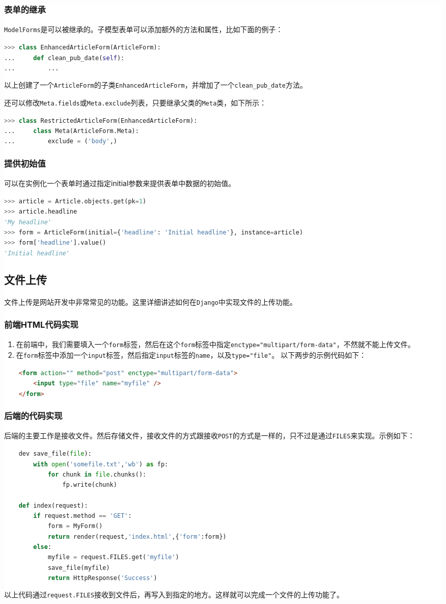 ### 表单的继承

`ModelForms`是可以被继承的。子模型表单可以添加额外的方法和属性，比如下面的例子：
```python
>>> class EnhancedArticleForm(ArticleForm):
...     def clean_pub_date(self):
...         ...
```
以上创建了一个`ArticleForm`的子类`EnhancedArticleForm`，并增加了一个`clean_pub_date`方法。

还可以修改`Meta.fields`或`Meta.exclude`列表，只要继承父类的`Meta`类，如下所示：
```python
>>> class RestrictedArticleForm(EnhancedArticleForm):
...     class Meta(ArticleForm.Meta):
...         exclude = ('body',)
```

### 提供初始值

可以在实例化一个表单时通过指定initial参数来提供表单中数据的初始值。
```python
>>> article = Article.objects.get(pk=1)
>>> article.headline
'My headline'
>>> form = ArticleForm(initial={'headline': 'Initial headline'}, instance=article)
>>> form['headline'].value()
'Initial headline'
```
## 文件上传

文件上传是网站开发中非常常见的功能。这里详细讲述如何在`Django`中实现文件的上传功能。

### 前端HTML代码实现

1. 在前端中，我们需要填入一个`form`标签，然后在这个`form`标签中指定`enctype="multipart/form-data"`，不然就不能上传文件。
2. 在`form`标签中添加一个`input`标签，然后指定`input`标签的`name`，以及`type="file"`。
以下两步的示例代码如下：
```html
    <form action="" method="post" enctype="multipart/form-data">
        <input type="file" name="myfile" />
    </form>
```

### 后端的代码实现

后端的主要工作是接收文件。然后存储文件，接收文件的方式跟接收`POST`的方式是一样的，只不过是通过`FILES`来实现。示例如下：
```python
    dev save_file(file):
        with open('somefile.txt','wb') as fp:
            for chunk in file.chunks():
                fp.write(chunk)
                
    def index(request):
        if request.method == 'GET':
            form = MyForm()
            return render(request,'index.html',{'form':form})
        else:
            myfile = request.FILES.get('myfile')
            save_file(myfile)
            return HttpResponse('Success')
```
以上代码通过`request.FILES`接收到文件后，再写入到指定的地方。这样就可以完成一个文件的上传功能了。
